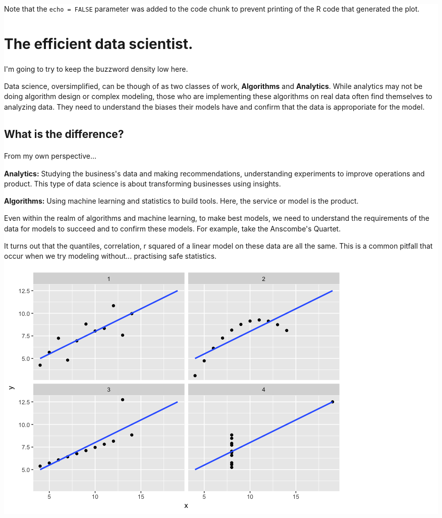 Note that the `echo = FALSE` parameter was added to the code chunk to prevent printing of the R code that generated the plot.

The efficient data scientist.
=============================

I'm going to try to keep the buzzword density low here.

Data science, oversimplified, can be though of as two classes of work, **Algorithms** and **Analytics**. While analytics may not be doing algorithm design or complex modeling, those who are implementing these algorithms on real data often find themselves to analyzing data. They need to understand the biases their models have and confirm that the data is approporiate for the model.

What is the difference?
-----------------------

From my own perspective...

**Analytics:** Studying the business's data and making recommendations, understanding experiments to improve operations and product. This type of data science is about transforming businesses using insights.

**Algorithms:** Using machine learning and statistics to build tools. Here, the service or model is the product.

Even within the realm of algorithms and machine learning, to make best models, we need to understand the requirements of the data for models to succeed and to confirm these models. For example, take the Anscombe's Quartet.

It turns out that the quantiles, correlation, r squared of a linear model on these data are all the same. This is a common pitfall that occur when we try modeling without... practising safe statistics.

![](readme_files/figure-markdown_github-ascii_identifiers/unnamed-chunk-1-1.png)
